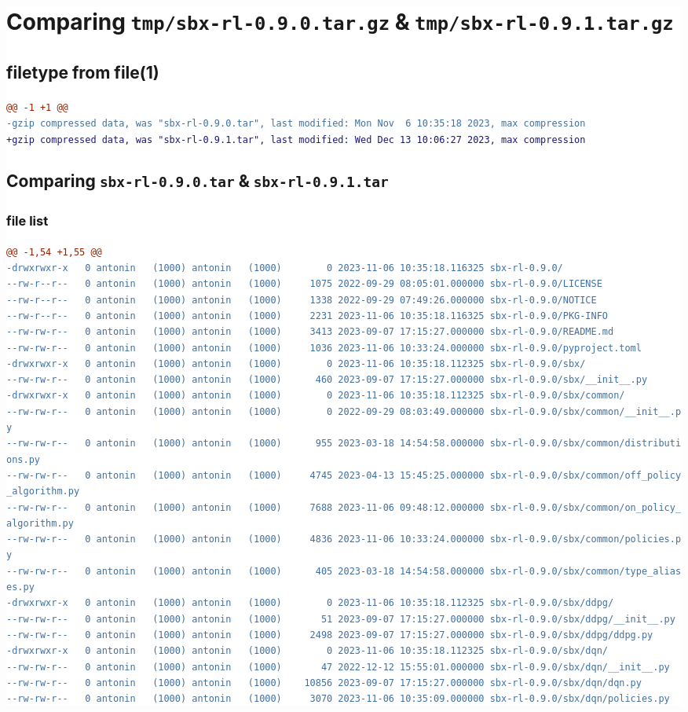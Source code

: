 # Comparing `tmp/sbx-rl-0.9.0.tar.gz` & `tmp/sbx-rl-0.9.1.tar.gz`

## filetype from file(1)

```diff
@@ -1 +1 @@
-gzip compressed data, was "sbx-rl-0.9.0.tar", last modified: Mon Nov  6 10:35:18 2023, max compression
+gzip compressed data, was "sbx-rl-0.9.1.tar", last modified: Wed Dec 13 10:06:27 2023, max compression
```

## Comparing `sbx-rl-0.9.0.tar` & `sbx-rl-0.9.1.tar`

### file list

```diff
@@ -1,54 +1,55 @@
-drwxrwxr-x   0 antonin   (1000) antonin   (1000)        0 2023-11-06 10:35:18.116325 sbx-rl-0.9.0/
--rw-r--r--   0 antonin   (1000) antonin   (1000)     1075 2022-09-29 08:05:01.000000 sbx-rl-0.9.0/LICENSE
--rw-r--r--   0 antonin   (1000) antonin   (1000)     1338 2022-09-29 07:49:26.000000 sbx-rl-0.9.0/NOTICE
--rw-r--r--   0 antonin   (1000) antonin   (1000)     2231 2023-11-06 10:35:18.116325 sbx-rl-0.9.0/PKG-INFO
--rw-rw-r--   0 antonin   (1000) antonin   (1000)     3413 2023-09-07 17:15:27.000000 sbx-rl-0.9.0/README.md
--rw-rw-r--   0 antonin   (1000) antonin   (1000)     1036 2023-11-06 10:33:24.000000 sbx-rl-0.9.0/pyproject.toml
-drwxrwxr-x   0 antonin   (1000) antonin   (1000)        0 2023-11-06 10:35:18.112325 sbx-rl-0.9.0/sbx/
--rw-rw-r--   0 antonin   (1000) antonin   (1000)      460 2023-09-07 17:15:27.000000 sbx-rl-0.9.0/sbx/__init__.py
-drwxrwxr-x   0 antonin   (1000) antonin   (1000)        0 2023-11-06 10:35:18.112325 sbx-rl-0.9.0/sbx/common/
--rw-rw-r--   0 antonin   (1000) antonin   (1000)        0 2022-09-29 08:03:49.000000 sbx-rl-0.9.0/sbx/common/__init__.py
--rw-rw-r--   0 antonin   (1000) antonin   (1000)      955 2023-03-18 14:54:58.000000 sbx-rl-0.9.0/sbx/common/distributions.py
--rw-rw-r--   0 antonin   (1000) antonin   (1000)     4745 2023-04-13 15:45:25.000000 sbx-rl-0.9.0/sbx/common/off_policy_algorithm.py
--rw-rw-r--   0 antonin   (1000) antonin   (1000)     7688 2023-11-06 09:48:12.000000 sbx-rl-0.9.0/sbx/common/on_policy_algorithm.py
--rw-rw-r--   0 antonin   (1000) antonin   (1000)     4836 2023-11-06 10:33:24.000000 sbx-rl-0.9.0/sbx/common/policies.py
--rw-rw-r--   0 antonin   (1000) antonin   (1000)      405 2023-03-18 14:54:58.000000 sbx-rl-0.9.0/sbx/common/type_aliases.py
-drwxrwxr-x   0 antonin   (1000) antonin   (1000)        0 2023-11-06 10:35:18.112325 sbx-rl-0.9.0/sbx/ddpg/
--rw-rw-r--   0 antonin   (1000) antonin   (1000)       51 2023-09-07 17:15:27.000000 sbx-rl-0.9.0/sbx/ddpg/__init__.py
--rw-rw-r--   0 antonin   (1000) antonin   (1000)     2498 2023-09-07 17:15:27.000000 sbx-rl-0.9.0/sbx/ddpg/ddpg.py
-drwxrwxr-x   0 antonin   (1000) antonin   (1000)        0 2023-11-06 10:35:18.112325 sbx-rl-0.9.0/sbx/dqn/
--rw-rw-r--   0 antonin   (1000) antonin   (1000)       47 2022-12-12 15:55:01.000000 sbx-rl-0.9.0/sbx/dqn/__init__.py
--rw-rw-r--   0 antonin   (1000) antonin   (1000)    10856 2023-09-07 17:15:27.000000 sbx-rl-0.9.0/sbx/dqn/dqn.py
--rw-rw-r--   0 antonin   (1000) antonin   (1000)     3070 2023-11-06 10:35:09.000000 sbx-rl-0.9.0/sbx/dqn/policies.py
```